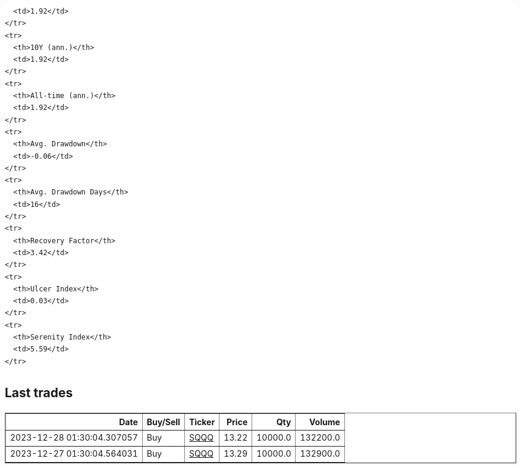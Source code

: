       <td>1.92</td>
    </tr>
    <tr>
      <th>10Y (ann.)</th>
      <td>1.92</td>
    </tr>
    <tr>
      <th>All-time (ann.)</th>
      <td>1.92</td>
    </tr>
    <tr>
      <th>Avg. Drawdown</th>
      <td>-0.06</td>
    </tr>
    <tr>
      <th>Avg. Drawdown Days</th>
      <td>16</td>
    </tr>
    <tr>
      <th>Recovery Factor</th>
      <td>3.42</td>
    </tr>
    <tr>
      <th>Ulcer Index</th>
      <td>0.03</td>
    </tr>
    <tr>
      <th>Serenity Index</th>
      <td>5.59</td>
    </tr>
  </tbody>
</table>

## Last trades

<table border="1" class="dataframe" id="trades">
  <thead>
    <tr style="text-align: right;">
      <th>Date</th>
      <th>Buy/Sell</th>
      <th>Ticker</th>
      <th>Price</th>
      <th>Qty</th>
      <th>Volume</th>
    </tr>
  </thead>
  <tbody>
    <tr>
      <td>2023-12-28 01:30:04.307057</td>
      <td>Buy</td>
      <td><a target='_blank' href='https://finance.yahoo.com/quote/SQQQ'>SQQQ</a></td>
      <td>13.22</td>
      <td>10000.0</td>
      <td>132200.0</td>
    </tr>
    <tr>
      <td>2023-12-27 01:30:04.564031</td>
      <td>Buy</td>
      <td><a target='_blank' href='https://finance.yahoo.com/quote/SQQQ'>SQQQ</a></td>
      <td>13.29</td>
      <td>10000.0</td>
      <td>132900.0</td>
    </tr>